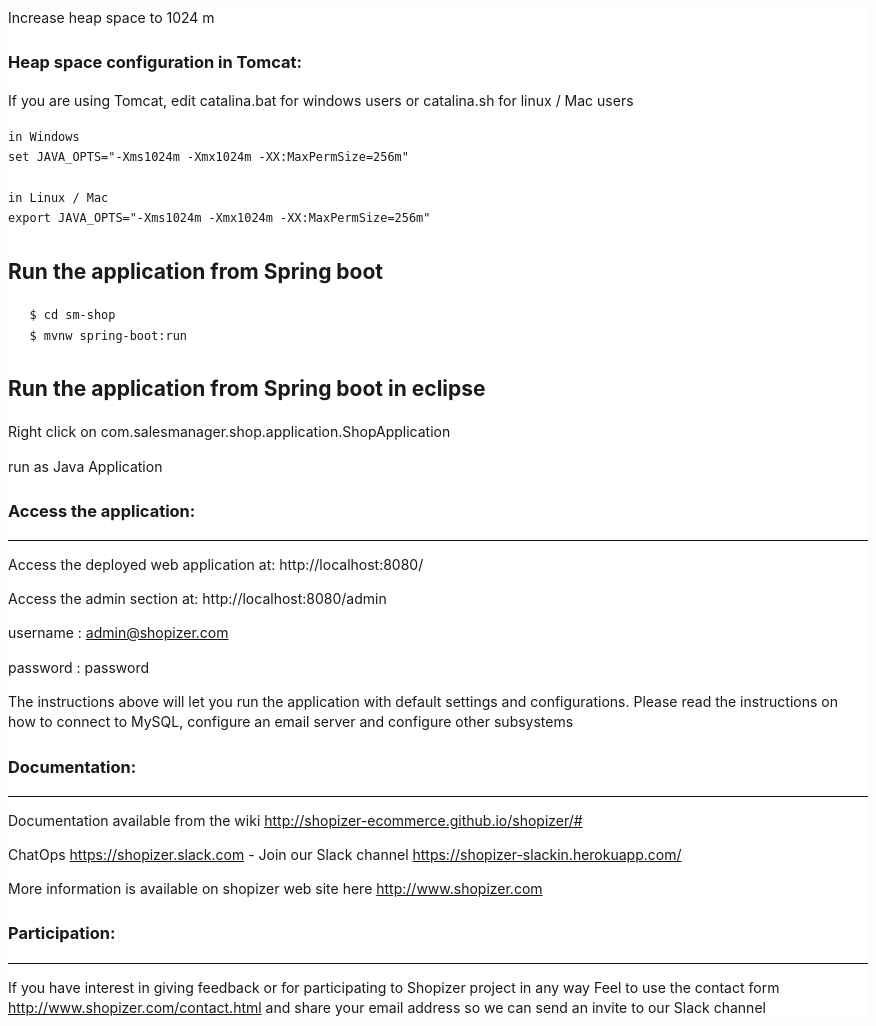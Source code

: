 Increase heap space to 1024 m

### Heap space configuration in Tomcat:


If you are using Tomcat, edit catalina.bat for windows users or catalina.sh for linux / Mac users

	in Windows
	set JAVA_OPTS="-Xms1024m -Xmx1024m -XX:MaxPermSize=256m" 
	
	in Linux / Mac
	export JAVA_OPTS="-Xms1024m -Xmx1024m -XX:MaxPermSize=256m" 

Run the application from Spring boot 
-------------------

       $ cd sm-shop
       $ mvnw spring-boot:run

Run the application from Spring boot in eclipse
-------------------

Right click on com.salesmanager.shop.application.ShopApplication

run as Java Application

### Access the application:
-------------------

Access the deployed web application at: http://localhost:8080/

Access the admin section at: http://localhost:8080/admin

username : admin@shopizer.com

password : password

The instructions above will let you run the application with default settings and configurations.
Please read the instructions on how to connect to MySQL, configure an email server and configure other subsystems


### Documentation:
-------------------

Documentation available from the wiki <http://shopizer-ecommerce.github.io/shopizer/#>

ChatOps <https://shopizer.slack.com>  - Join our Slack channel https://shopizer-slackin.herokuapp.com/

More information is available on shopizer web site here <http://www.shopizer.com>

### Participation:
-------------------

If you have interest in giving feedback or for participating to Shopizer project in any way
Feel to use the contact form <http://www.shopizer.com/contact.html> and share your email address
so we can send an invite to our Slack channel
